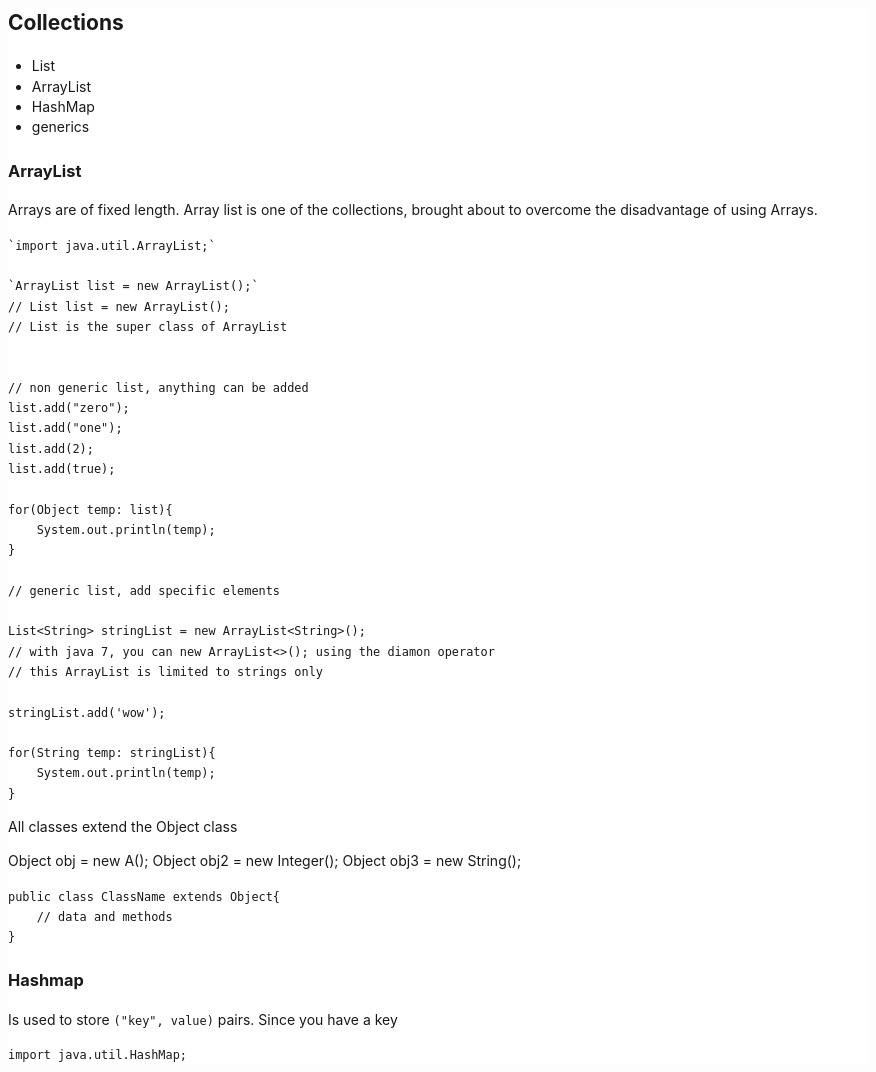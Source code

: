 ## Collections

- List
- ArrayList
- HashMap
- generics

### ArrayList

Arrays are of fixed length. Array list is one of the collections, brought about to overcome the disadvantage of using Arrays.

    `import java.util.ArrayList;`

    `ArrayList list = new ArrayList();`
    // List list = new ArrayList();
    // List is the super class of ArrayList


    // non generic list, anything can be added
    list.add("zero");
    list.add("one");
    list.add(2);
    list.add(true);

    for(Object temp: list){
        System.out.println(temp);
    }

    // generic list, add specific elements

    List<String> stringList = new ArrayList<String>();
    // with java 7, you can new ArrayList<>(); using the diamon operator
    // this ArrayList is limited to strings only

    stringList.add('wow');

    for(String temp: stringList){
        System.out.println(temp);
    }

<span class="underline">All classes extend the Object class</span>

Object obj = new A();
Object obj2 = new Integer();
Object obj3 = new String();

    public class ClassName extends Object{
        // data and methods
    }

### Hashmap

Is used to store `("key", value)` pairs. Since you have a key

    import java.util.HashMap;
